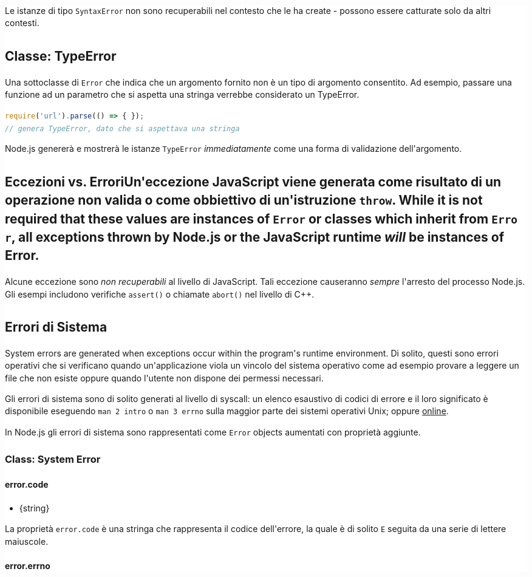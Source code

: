 Le istanze di tipo `SyntaxError` non sono recuperabili nel contesto che le ha create - possono essere catturate solo da altri contesti.

## Classe: TypeError

Una sottoclasse di `Error` che indica che un argomento fornito non è un tipo di argomento consentito. Ad esempio, passare una funzione ad un parametro che si aspetta una stringa verrebbe considerato un TypeError.

```js
require('url').parse(() => { });
// genera TypeError, dato che si aspettava una stringa
```

Node.js genererà e mostrerà le istanze `TypeError` *immediatamente* come una forma di validazione dell'argomento.

## Eccezioni vs. ErroriUn'eccezione JavaScript viene generata come risultato di un operazione non valida o come obbiettivo di un'istruzione `throw`. While it is not required that these values are instances of `Error` or classes which inherit from `Error`, all exceptions thrown by Node.js or the JavaScript runtime *will* be instances of Error.

Alcune eccezione sono *non recuperabili* al livello di JavaScript. Tali eccezione causeranno *sempre* l'arresto del processo Node.js. Gli esempi includono verifiche `assert()` o chiamate `abort()` nel livello di C++.

## Errori di Sistema

System errors are generated when exceptions occur within the program's runtime environment. Di solito, questi sono errori operativi che si verificano quando un'applicazione viola un vincolo del sistema operativo come ad esempio provare a leggere un file che non esiste oppure quando l'utente non dispone dei permessi necessari.

Gli errori di sistema sono di solito generati al livello di syscall: un elenco esaustivo di codici di errore e il loro significato è disponibile eseguendo `man 2 intro` o `man 3 errno` sulla maggior parte dei sistemi operativi Unix; oppure [online](http://man7.org/linux/man-pages/man3/errno.3.html).

In Node.js gli errori di sistema sono rappresentati come `Error` objects aumentati con proprietà aggiunte.

### Class: System Error

#### error.code

* {string}

La proprietà `error.code` è una stringa che rappresenta il codice dell'errore, la quale è di solito `E` seguita da una serie di lettere maiuscole.

#### error.errno
